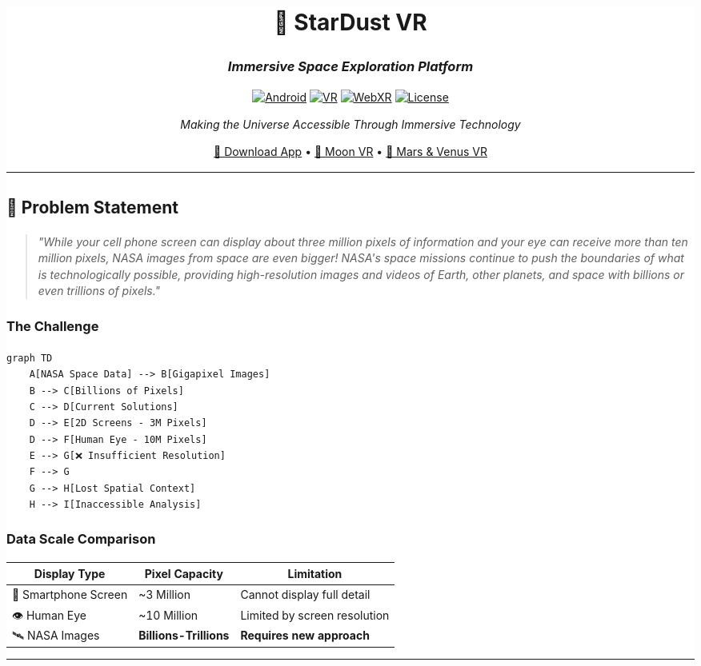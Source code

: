 <div align="center">

# 🌌 StarDust VR
### *Immersive Space Exploration Platform*

[![Android](https://img.shields.io/badge/Android-7.0+-green.svg)](https://developer.android.com)
[![VR](https://img.shields.io/badge/VR-Cardboard-blue.svg)](https://arvr.google.com/cardboard/)
[![WebXR](https://img.shields.io/badge/WebXR-Compatible-orange.svg)](https://immersiveweb.dev/)
[![License](https://img.shields.io/badge/License-Educational-yellow.svg)](LICENSE)

*Making the Universe Accessible Through Immersive Technology*

[📱 Download App](https://github.com/kabir1028/stardustapp/blob/main/The%20Star%20Dust.apk) • [🌙 Moon VR](https://vr-git-main-mohammad-kasims-projects.vercel.app?_vercel_share=U9Uj7doFmcCeN6TkbQEt2GclFMvyMQfj) • [🔴 Mars & Venus VR](https://nasa2-git-main-arur17s-projects.vercel.app?_vercel_share=KlhQ3gUzbCl9acEAW2t4IotaTZ9A4RoV)

</div>

---

## 🎯 Problem Statement

> *"While your cell phone screen can display about three million pixels of information and your eye can receive more than ten million pixels, NASA images from space are even bigger! NASA's space missions continue to push the boundaries of what is technologically possible, providing high-resolution images and videos of Earth, other planets, and space with billions or even trillions of pixels."*

### The Challenge

```mermaid
graph TD
    A[NASA Space Data] --> B[Gigapixel Images]
    B --> C[Billions of Pixels]
    C --> D[Current Solutions]
    D --> E[2D Screens - 3M Pixels]
    D --> F[Human Eye - 10M Pixels]
    E --> G[❌ Insufficient Resolution]
    F --> G
    G --> H[Lost Spatial Context]
    H --> I[Inaccessible Analysis]
```

### Data Scale Comparison

| Display Type | Pixel Capacity | Limitation |
|--------------|----------------|------------|
| 📱 Smartphone Screen | ~3 Million | Cannot display full detail |
| 👁️ Human Eye | ~10 Million | Limited by screen resolution |
| 🛰️ NASA Images | **Billions-Trillions** | **Requires new approach** |

---